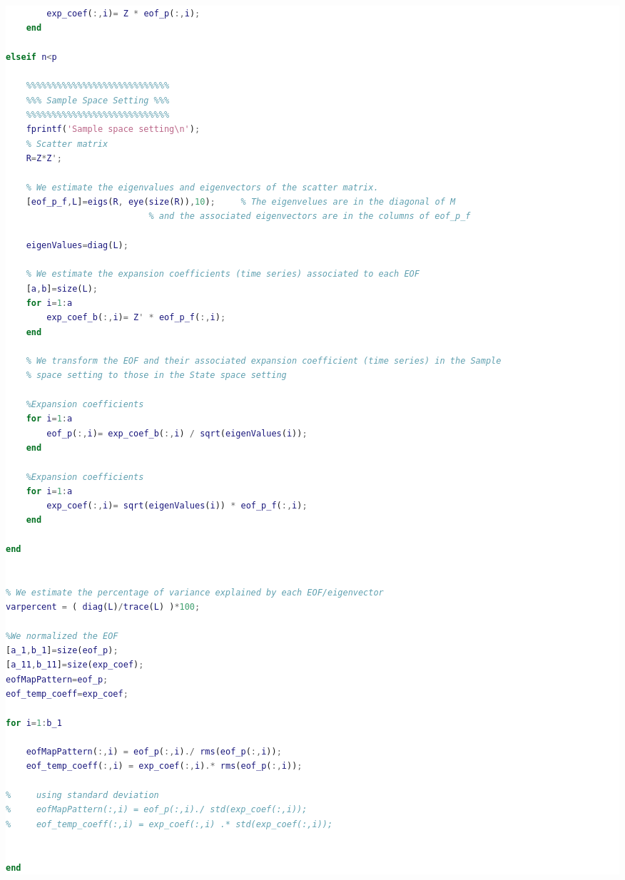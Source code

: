 ```matlab
        exp_coef(:,i)= Z * eof_p(:,i);
    end
    
elseif n<p
    
    %%%%%%%%%%%%%%%%%%%%%%%%%%%%
    %%% Sample Space Setting %%%
    %%%%%%%%%%%%%%%%%%%%%%%%%%%%
    fprintf('Sample space setting\n');
    % Scatter matrix
    R=Z*Z';
    
    % We estimate the eigenvalues and eigenvectors of the scatter matrix.
    [eof_p_f,L]=eigs(R, eye(size(R)),10);     % The eigenvelues are in the diagonal of M
                            % and the associated eigenvectors are in the columns of eof_p_f
                            
    eigenValues=diag(L);
    
    % We estimate the expansion coefficients (time series) associated to each EOF
    [a,b]=size(L);
    for i=1:a
        exp_coef_b(:,i)= Z' * eof_p_f(:,i);
    end
    
    % We transform the EOF and their associated expansion coefficient (time series) in the Sample 
    % space setting to those in the State space setting
    
    %Expansion coefficients
    for i=1:a
        eof_p(:,i)= exp_coef_b(:,i) / sqrt(eigenValues(i));
    end
    
    %Expansion coefficients
    for i=1:a
        exp_coef(:,i)= sqrt(eigenValues(i)) * eof_p_f(:,i);
    end
    
end


% We estimate the percentage of variance explained by each EOF/eigenvector
varpercent = ( diag(L)/trace(L) )*100;

%We normalized the EOF
[a_1,b_1]=size(eof_p);
[a_11,b_11]=size(exp_coef);
eofMapPattern=eof_p;
eof_temp_coeff=exp_coef;

for i=1:b_1
    
    eofMapPattern(:,i) = eof_p(:,i)./ rms(eof_p(:,i));
    eof_temp_coeff(:,i) = exp_coef(:,i).* rms(eof_p(:,i));

%     using standard deviation
%     eofMapPattern(:,i) = eof_p(:,i)./ std(exp_coef(:,i));
%     eof_temp_coeff(:,i) = exp_coef(:,i) .* std(exp_coef(:,i));

    
end
```
